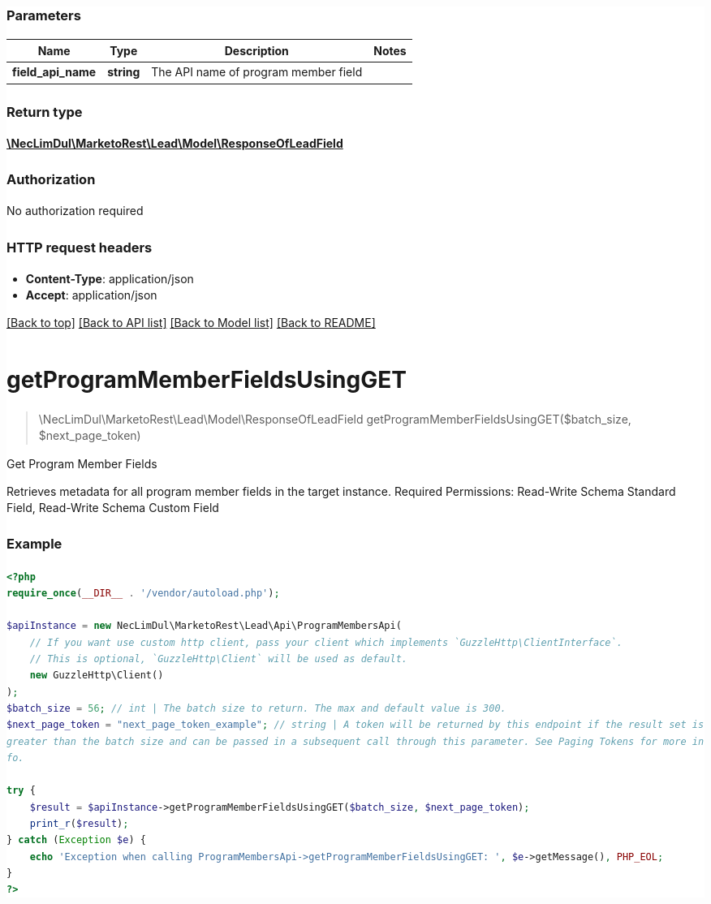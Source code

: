 ### Parameters

Name | Type | Description  | Notes
------------- | ------------- | ------------- | -------------
 **field_api_name** | **string**| The API name of program member field |

### Return type

[**\NecLimDul\MarketoRest\Lead\Model\ResponseOfLeadField**](../Model/ResponseOfLeadField.md)

### Authorization

No authorization required

### HTTP request headers

 - **Content-Type**: application/json
 - **Accept**: application/json

[[Back to top]](#) [[Back to API list]](../../README.md#documentation-for-api-endpoints) [[Back to Model list]](../../README.md#documentation-for-models) [[Back to README]](../../README.md)

# **getProgramMemberFieldsUsingGET**
> \NecLimDul\MarketoRest\Lead\Model\ResponseOfLeadField getProgramMemberFieldsUsingGET($batch_size, $next_page_token)

Get Program Member Fields

Retrieves metadata for all program member fields in the target instance.  Required Permissions: Read-Write Schema Standard Field, Read-Write Schema Custom Field

### Example
```php
<?php
require_once(__DIR__ . '/vendor/autoload.php');

$apiInstance = new NecLimDul\MarketoRest\Lead\Api\ProgramMembersApi(
    // If you want use custom http client, pass your client which implements `GuzzleHttp\ClientInterface`.
    // This is optional, `GuzzleHttp\Client` will be used as default.
    new GuzzleHttp\Client()
);
$batch_size = 56; // int | The batch size to return. The max and default value is 300.
$next_page_token = "next_page_token_example"; // string | A token will be returned by this endpoint if the result set is greater than the batch size and can be passed in a subsequent call through this parameter. See Paging Tokens for more info.

try {
    $result = $apiInstance->getProgramMemberFieldsUsingGET($batch_size, $next_page_token);
    print_r($result);
} catch (Exception $e) {
    echo 'Exception when calling ProgramMembersApi->getProgramMemberFieldsUsingGET: ', $e->getMessage(), PHP_EOL;
}
?>
```
